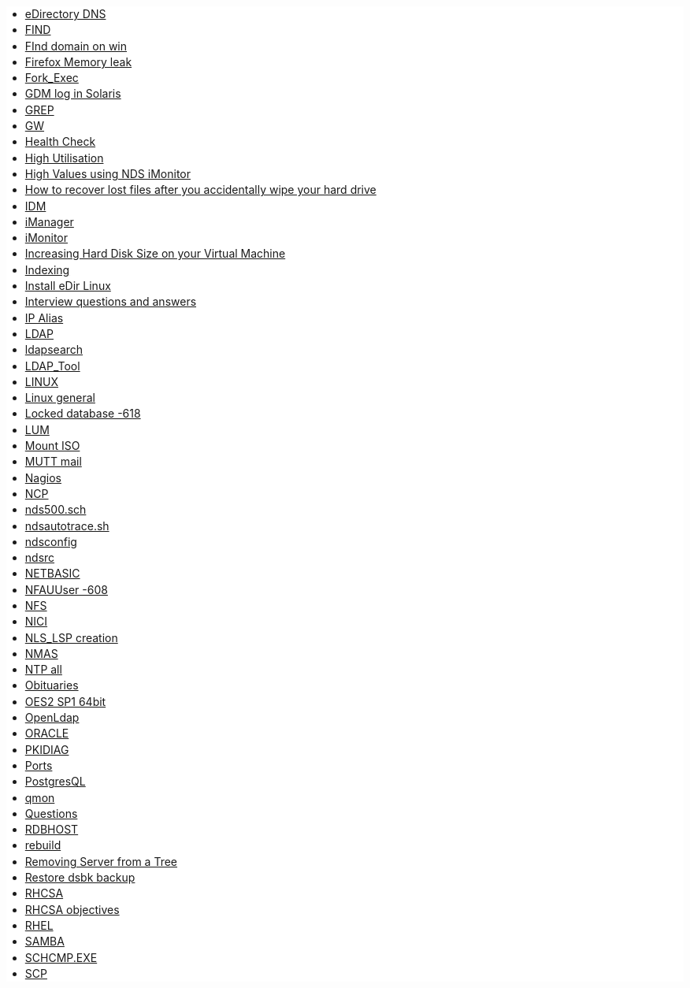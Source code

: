 * [eDirectory DNS](http://spirulina.wikispaces.com/eDirectory+DNS)
* [FIND](http://spirulina.wikispaces.com/FIND)
* [FInd domain on win](http://spirulina.wikispaces.com/FInd+domain+on+win)
* [Firefox Memory leak](http://spirulina.wikispaces.com/Firefox+Memory+leak)
* [Fork_Exec](http://spirulina.wikispaces.com/Fork_Exec)
* [GDM log in Solaris](http://spirulina.wikispaces.com/GDM+log+in+Solaris)
* [GREP](http://spirulina.wikispaces.com/GREP)
* [GW](http://spirulina.wikispaces.com/GW)
* [Health Check](http://spirulina.wikispaces.com/Health+Check)
* [High Utilisation](http://spirulina.wikispaces.com/High+Utilisation)
* [High Values using NDS iMonitor](http://spirulina.wikispaces.com/High+Values+using+NDS+iMonitor)
* [How to recover lost files after you accidentally wipe your hard drive](http://spirulina.wikispaces.com/How+to+recover+lost+files+after+you+accidentally+wipe+your+hard+drive)
* [IDM](http://spirulina.wikispaces.com/IDM)
* [iManager](http://spirulina.wikispaces.com/iManager)
* [iMonitor](http://spirulina.wikispaces.com/iMonitor)
* [Increasing Hard Disk Size on your Virtual Machine](http://spirulina.wikispaces.com/Increasing+Hard+Disk+Size+on+your+Virtual+Machine)
* [Indexing](http://spirulina.wikispaces.com/Indexing)
* [Install eDir Linux](http://spirulina.wikispaces.com/Install+eDir+Linux)
* [Interview questions and answers](http://spirulina.wikispaces.com/Interview+questions+and+answers)
* [IP Alias](http://spirulina.wikispaces.com/IP+Alias)
* [LDAP](http://spirulina.wikispaces.com/LDAP)
* [ldapsearch](http://spirulina.wikispaces.com/ldapsearch)
* [LDAP_Tool](http://spirulina.wikispaces.com/LDAP_Tool)
* [LINUX](http://spirulina.wikispaces.com/LINUX)
* [Linux general](http://spirulina.wikispaces.com/Linux+general)
* [Locked database -618](http://spirulina.wikispaces.com/Locked+database+-618)
* [LUM](http://spirulina.wikispaces.com/LUM)
* [Mount ISO](http://spirulina.wikispaces.com/Mount+ISO)
* [MUTT mail](http://spirulina.wikispaces.com/MUTT+mail)
* [Nagios](http://spirulina.wikispaces.com/Nagios)
* [NCP](http://spirulina.wikispaces.com/NCP)
* [nds500.sch](http://spirulina.wikispaces.com/nds500.sch)
* [ndsautotrace.sh](http://spirulina.wikispaces.com/ndsautotrace.sh)
* [ndsconfig](http://spirulina.wikispaces.com/ndsconfig)
* [ndsrc](http://spirulina.wikispaces.com/ndsrc)
* [NETBASIC](http://spirulina.wikispaces.com/NETBASIC)
* [NFAUUser -608](http://spirulina.wikispaces.com/NFAUUser+-608)
* [NFS](http://spirulina.wikispaces.com/NFS)
* [NICI](http://spirulina.wikispaces.com/NICI)
* [NLS_LSP creation](http://spirulina.wikispaces.com/NLS_LSP+creation)
* [NMAS](http://spirulina.wikispaces.com/NMAS)
* [NTP all](http://spirulina.wikispaces.com/NTP+all)
* [Obituaries](http://spirulina.wikispaces.com/Obituaries)
* [OES2 SP1 64bit](http://spirulina.wikispaces.com/OES2+SP1++64bit)
* [OpenLdap](http://spirulina.wikispaces.com/OpenLdap)
* [ORACLE](http://spirulina.wikispaces.com/ORACLE)
* [PKIDIAG](http://spirulina.wikispaces.com/PKIDIAG)
* [Ports](http://spirulina.wikispaces.com/Ports)
* [PostgresQL](http://spirulina.wikispaces.com/PostgresQL)
* [qmon](http://spirulina.wikispaces.com/qmon)
* [Questions](http://spirulina.wikispaces.com/Questions)
* [RDBHOST](http://spirulina.wikispaces.com/RDBHOST)
* [rebuild](http://spirulina.wikispaces.com/rebuild)
* [Removing Server from a Tree](http://spirulina.wikispaces.com/Removing+Server+from+a+Tree)
* [Restore dsbk backup](http://spirulina.wikispaces.com/Restore+dsbk+backup)
* [RHCSA](http://spirulina.wikispaces.com/RHCSA)
* [RHCSA objectives](http://spirulina.wikispaces.com/RHCSA+objectives)
* [RHEL](http://spirulina.wikispaces.com/RHEL)
* [SAMBA](http://spirulina.wikispaces.com/SAMBA)
* [SCHCMP.EXE](http://spirulina.wikispaces.com/SCHCMP.EXE)
* [SCP](http://spirulina.wikispaces.com/SCP)